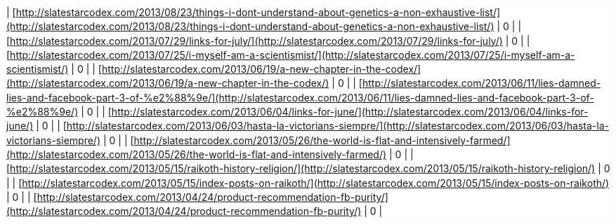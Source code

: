 | [http://slatestarcodex.com/2013/08/23/things-i-dont-understand-about-genetics-a-non-exhaustive-list/](http://slatestarcodex.com/2013/08/23/things-i-dont-understand-about-genetics-a-non-exhaustive-list/) | 0 |
| [http://slatestarcodex.com/2013/07/29/links-for-july/](http://slatestarcodex.com/2013/07/29/links-for-july/) | 0 |
| [http://slatestarcodex.com/2013/07/25/i-myself-am-a-scientismist/](http://slatestarcodex.com/2013/07/25/i-myself-am-a-scientismist/) | 0 |
| [http://slatestarcodex.com/2013/06/19/a-new-chapter-in-the-codex/](http://slatestarcodex.com/2013/06/19/a-new-chapter-in-the-codex/) | 0 |
| [http://slatestarcodex.com/2013/06/11/lies-damned-lies-and-facebook-part-3-of-%e2%88%9e/](http://slatestarcodex.com/2013/06/11/lies-damned-lies-and-facebook-part-3-of-%e2%88%9e/) | 0 |
| [http://slatestarcodex.com/2013/06/04/links-for-june/](http://slatestarcodex.com/2013/06/04/links-for-june/) | 0 |
| [http://slatestarcodex.com/2013/06/03/hasta-la-victorians-siempre/](http://slatestarcodex.com/2013/06/03/hasta-la-victorians-siempre/) | 0 |
| [http://slatestarcodex.com/2013/05/26/the-world-is-flat-and-intensively-farmed/](http://slatestarcodex.com/2013/05/26/the-world-is-flat-and-intensively-farmed/) | 0 |
| [http://slatestarcodex.com/2013/05/15/raikoth-history-religion/](http://slatestarcodex.com/2013/05/15/raikoth-history-religion/) | 0 |
| [http://slatestarcodex.com/2013/05/15/index-posts-on-raikoth/](http://slatestarcodex.com/2013/05/15/index-posts-on-raikoth/) | 0 |
| [http://slatestarcodex.com/2013/04/24/product-recommendation-fb-purity/](http://slatestarcodex.com/2013/04/24/product-recommendation-fb-purity/) | 0 |
